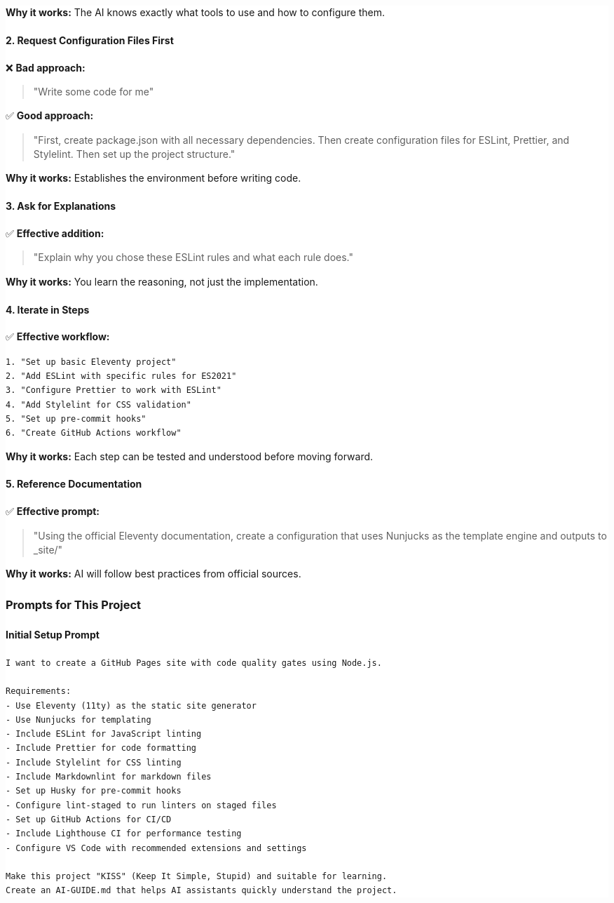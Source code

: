 **Why it works:** The AI knows exactly what tools to use and how to configure
them.

#### 2. Request Configuration Files First

❌ **Bad approach:**

> "Write some code for me"

✅ **Good approach:**

> "First, create package.json with all necessary dependencies. Then create
> configuration files for ESLint, Prettier, and Stylelint. Then set up the
> project structure."

**Why it works:** Establishes the environment before writing code.

#### 3. Ask for Explanations

✅ **Effective addition:**

> "Explain why you chose these ESLint rules and what each rule does."

**Why it works:** You learn the reasoning, not just the implementation.

#### 4. Iterate in Steps

✅ **Effective workflow:**

```
1. "Set up basic Eleventy project"
2. "Add ESLint with specific rules for ES2021"
3. "Configure Prettier to work with ESLint"
4. "Add Stylelint for CSS validation"
5. "Set up pre-commit hooks"
6. "Create GitHub Actions workflow"
```

**Why it works:** Each step can be tested and understood before moving forward.

#### 5. Reference Documentation

✅ **Effective prompt:**

> "Using the official Eleventy documentation, create a configuration that uses
> Nunjucks as the template engine and outputs to \_site/"

**Why it works:** AI will follow best practices from official sources.

### Prompts for This Project

#### Initial Setup Prompt

```
I want to create a GitHub Pages site with code quality gates using Node.js.

Requirements:
- Use Eleventy (11ty) as the static site generator
- Use Nunjucks for templating
- Include ESLint for JavaScript linting
- Include Prettier for code formatting
- Include Stylelint for CSS linting
- Include Markdownlint for markdown files
- Set up Husky for pre-commit hooks
- Configure lint-staged to run linters on staged files
- Set up GitHub Actions for CI/CD
- Include Lighthouse CI for performance testing
- Configure VS Code with recommended extensions and settings

Make this project "KISS" (Keep It Simple, Stupid) and suitable for learning.
Create an AI-GUIDE.md that helps AI assistants quickly understand the project.
```